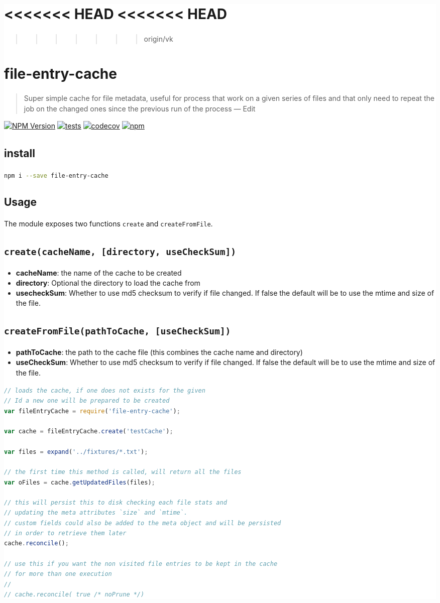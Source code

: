 <<<<<<< HEAD
<<<<<<< HEAD
=======
>>>>>>> origin/vk
# file-entry-cache
> Super simple cache for file metadata, useful for process that work on a given series of files
> and that only need to repeat the job on the changed ones since the previous run of the process — Edit

[![NPM Version](https://img.shields.io/npm/v/file-entry-cache.svg?style=flat)](https://npmjs.org/package/file-entry-cache)
[![tests](https://github.com/jaredwray/file-entry-cache/actions/workflows/tests.yaml/badge.svg?branch=master)](https://github.com/jaredwray/file-entry-cache/actions/workflows/tests.yaml)
[![codecov](https://codecov.io/github/jaredwray/file-entry-cache/graph/badge.svg?token=37tZMQE0Sy)](https://codecov.io/github/jaredwray/file-entry-cache)
[![npm](https://img.shields.io/npm/dm/file-entry-cache)](https://npmjs.com/package/file-entry-cache)


## install

```bash
npm i --save file-entry-cache
```

## Usage

The module exposes two functions `create` and `createFromFile`.

## `create(cacheName, [directory, useCheckSum])`
- **cacheName**: the name of the cache to be created
- **directory**: Optional the directory to load the cache from
- **usecheckSum**: Whether to use md5 checksum to verify if file changed. If false the default will be to use the mtime and size of the file.

## `createFromFile(pathToCache, [useCheckSum])`
- **pathToCache**: the path to the cache file (this combines the cache name and directory)
- **useCheckSum**: Whether to use md5 checksum to verify if file changed. If false the default will be to use the mtime and size of the file.

```js
// loads the cache, if one does not exists for the given
// Id a new one will be prepared to be created
var fileEntryCache = require('file-entry-cache');

var cache = fileEntryCache.create('testCache');

var files = expand('../fixtures/*.txt');

// the first time this method is called, will return all the files
var oFiles = cache.getUpdatedFiles(files);

// this will persist this to disk checking each file stats and
// updating the meta attributes `size` and `mtime`.
// custom fields could also be added to the meta object and will be persisted
// in order to retrieve them later
cache.reconcile();

// use this if you want the non visited file entries to be kept in the cache
// for more than one execution
//
// cache.reconcile( true /* noPrune */)
```